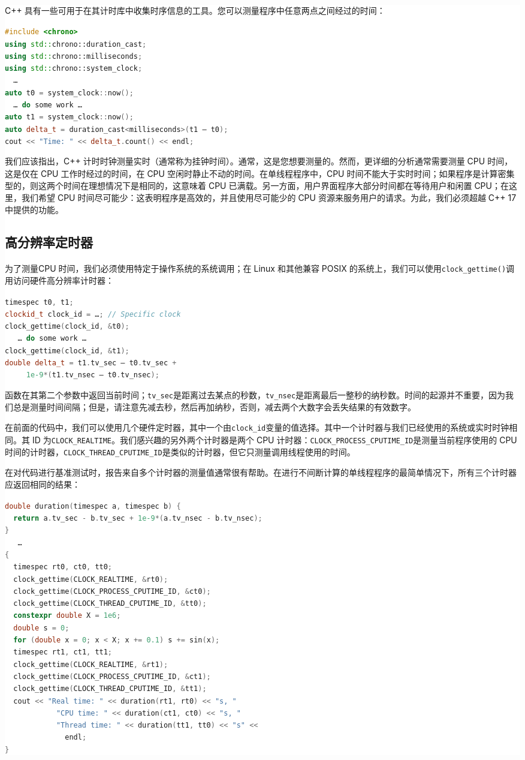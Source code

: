 C++ 具有一些可用于在其计时库中收集时序信息的工具。您可以测量程序中任意两点之间经过的时间：

```cpp
#include <chrono>
using std::chrono::duration_cast;
using std::chrono::milliseconds;
using std::chrono::system_clock; 
  … 
auto t0 = system_clock::now();
  … do some work …
auto t1 = system_clock::now();
auto delta_t = duration_cast<milliseconds>(t1 – t0);
cout << "Time: " << delta_t.count() << endl;
```

我们应该指出，C++ 计时时钟测量实时（通常称为挂钟时间）。通常，这是您想要测量的。然而，更详细的分析通常需要测量 CPU 时间，这是仅在 CPU 工作时经过的时间，在 CPU 空闲时静止不动的时间。在单线程程序中，CPU 时间不能大于实时时间；如果程序是计算密集型的，则这两个时间在理想情况下是相同的，这意味着 CPU 已满载。另一方面，用户界面程序大部分时间都在等待用户和闲置 CPU；在这里，我们希望 CPU 时间尽可能少：这表明程序是高效的，并且使用尽可能少的 CPU 资源来服务用户的请求。为此，我们必须超越 C++ 17 中提供的功能。

## 高分辨率定时器

为了测量CPU 时间，我们必须使用特定于操作系统的系统调用；在 Linux 和其他兼容 POSIX 的系统上，我们可以使用`clock_gettime()`调用访问硬件高分辨率计时器：

```cpp
timespec t0, t1;
clockid_t clock_id = …; // Specific clock
clock_gettime(clock_id, &t0);
   … do some work …  
clock_gettime(clock_id, &t1);
double delta_t = t1.tv_sec – t0.tv_sec +
     1e-9*(t1.tv_nsec – t0.tv_nsec);
```

函数在其第二个参数中返回当前时间；`tv_sec`是距离过去某点的秒数，`tv_nsec`是距离最后一整秒的纳秒数。时间的起源并不重要，因为我们总是测量时间间隔；但是，请注意先减去秒，然后再加纳秒，否则，减去两个大数字会丢失结果的有效数字。

在前面的代码中，我们可以使用几个硬件定时器，其中一个由`clock_id`变量的值选择。其中一个计时器与我们已经使用的系统或实时时钟相同。其 ID 为`CLOCK_REALTIME`。我们感兴趣的另外两个计时器是两个 CPU 计时器：`CLOCK_PROCESS_CPUTIME_ID`是测量当前程序使用的 CPU 时间的计时器，`CLOCK_THREAD_CPUTIME_ID`是类似的计时器，但它只测量调用线程使用的时间。

在对代码进行基准测试时，报告来自多个计时器的测量值通常很有帮助。在进行不间断计算的单线程程序的最简单情况下，所有三个计时器应返回相同的结果：

```cpp
double duration(timespec a, timespec b) {
  return a.tv_sec - b.tv_sec + 1e-9*(a.tv_nsec - b.tv_nsec);
}
   …
{
  timespec rt0, ct0, tt0;
  clock_gettime(CLOCK_REALTIME, &rt0);
  clock_gettime(CLOCK_PROCESS_CPUTIME_ID, &ct0);
  clock_gettime(CLOCK_THREAD_CPUTIME_ID, &tt0);
  constexpr double X = 1e6;
  double s = 0;
  for (double x = 0; x < X; x += 0.1) s += sin(x);
  timespec rt1, ct1, tt1;
  clock_gettime(CLOCK_REALTIME, &rt1);
  clock_gettime(CLOCK_PROCESS_CPUTIME_ID, &ct1);
  clock_gettime(CLOCK_THREAD_CPUTIME_ID, &tt1);
  cout << "Real time: " << duration(rt1, rt0) << "s, "
            "CPU time: " << duration(ct1, ct0) << "s, "
            "Thread time: " << duration(tt1, tt0) << "s" <<
              endl;
}
```
